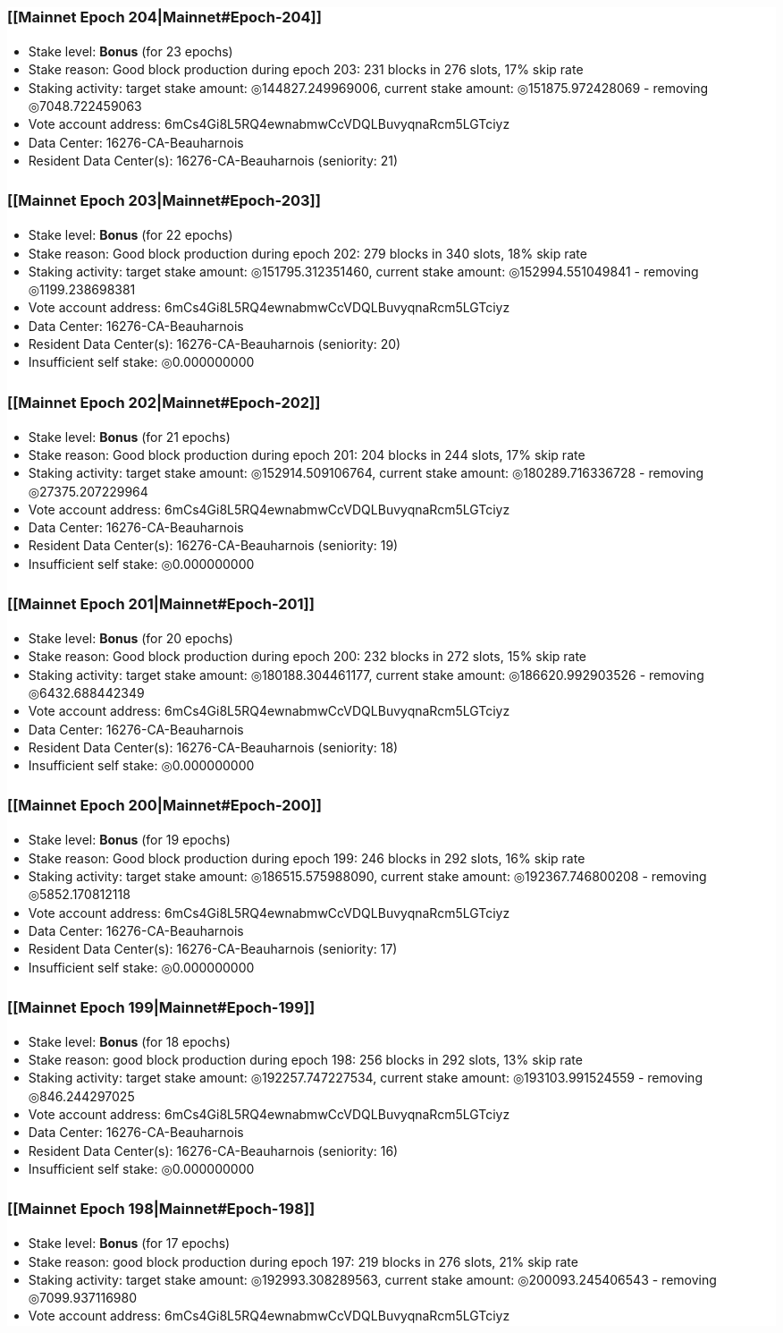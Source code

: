 ### [[Mainnet Epoch 204|Mainnet#Epoch-204]]
* Stake level: **Bonus** (for 23 epochs)
* Stake reason: Good block production during epoch 203: 231 blocks in 276 slots, 17% skip rate
* Staking activity: target stake amount: ◎144827.249969006, current stake amount: ◎151875.972428069 - removing ◎7048.722459063
* Vote account address: 6mCs4Gi8L5RQ4ewnabmwCcVDQLBuvyqnaRcm5LGTciyz
* Data Center: 16276-CA-Beauharnois
* Resident Data Center(s): 16276-CA-Beauharnois (seniority: 21)
### [[Mainnet Epoch 203|Mainnet#Epoch-203]]
* Stake level: **Bonus** (for 22 epochs)
* Stake reason: Good block production during epoch 202: 279 blocks in 340 slots, 18% skip rate
* Staking activity: target stake amount: ◎151795.312351460, current stake amount: ◎152994.551049841 - removing ◎1199.238698381
* Vote account address: 6mCs4Gi8L5RQ4ewnabmwCcVDQLBuvyqnaRcm5LGTciyz
* Data Center: 16276-CA-Beauharnois
* Resident Data Center(s): 16276-CA-Beauharnois (seniority: 20)
* Insufficient self stake: ◎0.000000000
### [[Mainnet Epoch 202|Mainnet#Epoch-202]]
* Stake level: **Bonus** (for 21 epochs)
* Stake reason: Good block production during epoch 201: 204 blocks in 244 slots, 17% skip rate
* Staking activity: target stake amount: ◎152914.509106764, current stake amount: ◎180289.716336728 - removing ◎27375.207229964
* Vote account address: 6mCs4Gi8L5RQ4ewnabmwCcVDQLBuvyqnaRcm5LGTciyz
* Data Center: 16276-CA-Beauharnois
* Resident Data Center(s): 16276-CA-Beauharnois (seniority: 19)
* Insufficient self stake: ◎0.000000000
### [[Mainnet Epoch 201|Mainnet#Epoch-201]]
* Stake level: **Bonus** (for 20 epochs)
* Stake reason: Good block production during epoch 200: 232 blocks in 272 slots, 15% skip rate
* Staking activity: target stake amount: ◎180188.304461177, current stake amount: ◎186620.992903526 - removing ◎6432.688442349
* Vote account address: 6mCs4Gi8L5RQ4ewnabmwCcVDQLBuvyqnaRcm5LGTciyz
* Data Center: 16276-CA-Beauharnois
* Resident Data Center(s): 16276-CA-Beauharnois (seniority: 18)
* Insufficient self stake: ◎0.000000000
### [[Mainnet Epoch 200|Mainnet#Epoch-200]]
* Stake level: **Bonus** (for 19 epochs)
* Stake reason: Good block production during epoch 199: 246 blocks in 292 slots, 16% skip rate
* Staking activity: target stake amount: ◎186515.575988090, current stake amount: ◎192367.746800208 - removing ◎5852.170812118
* Vote account address: 6mCs4Gi8L5RQ4ewnabmwCcVDQLBuvyqnaRcm5LGTciyz
* Data Center: 16276-CA-Beauharnois
* Resident Data Center(s): 16276-CA-Beauharnois (seniority: 17)
* Insufficient self stake: ◎0.000000000
### [[Mainnet Epoch 199|Mainnet#Epoch-199]]
* Stake level: **Bonus** (for 18 epochs)
* Stake reason: good block production during epoch 198: 256 blocks in 292 slots, 13% skip rate
* Staking activity: target stake amount: ◎192257.747227534, current stake amount: ◎193103.991524559 - removing ◎846.244297025
* Vote account address: 6mCs4Gi8L5RQ4ewnabmwCcVDQLBuvyqnaRcm5LGTciyz
* Data Center: 16276-CA-Beauharnois
* Resident Data Center(s): 16276-CA-Beauharnois (seniority: 16)
* Insufficient self stake: ◎0.000000000
### [[Mainnet Epoch 198|Mainnet#Epoch-198]]
* Stake level: **Bonus** (for 17 epochs)
* Stake reason: good block production during epoch 197: 219 blocks in 276 slots, 21% skip rate
* Staking activity: target stake amount: ◎192993.308289563, current stake amount: ◎200093.245406543 - removing ◎7099.937116980
* Vote account address: 6mCs4Gi8L5RQ4ewnabmwCcVDQLBuvyqnaRcm5LGTciyz